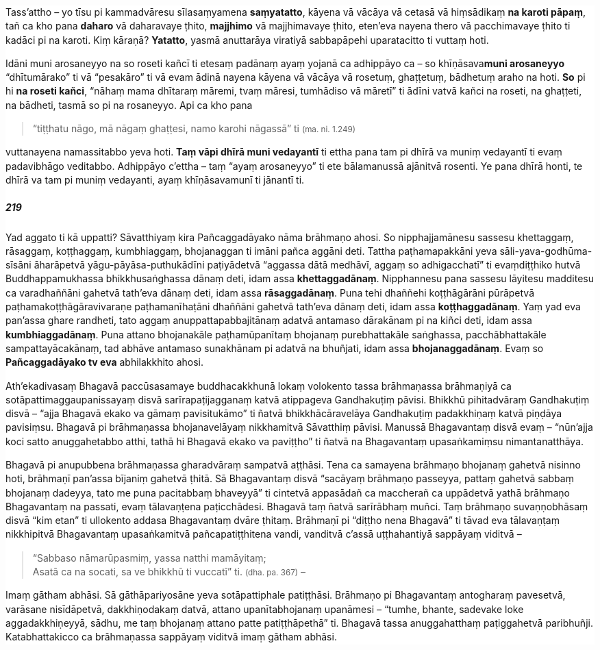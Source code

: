 Tass’attho – yo tīsu pi kammadvāresu sīlasaṃyamena **saṃyatatto**, kāyena vā vācāya vā cetasā vā hiṃsādikaṃ **na karoti pāpaṃ**, tañ ca kho pana **daharo** vā daharavaye ṭhito, **majjhimo** vā majjhimavaye ṭhito, eten’eva nayena thero vā pacchimavaye ṭhito ti kadāci pi na karoti. Kiṃ kāraṇā? **Yatatto**, yasmā anuttarāya viratiyā sabbapāpehi uparatacitto ti vuttaṃ hoti.

Idāni muni arosaneyyo na so roseti kañcī ti etesaṃ padānaṃ ayaṃ yojanā ca adhippāyo ca – so khīṇāsava**muni arosaneyyo** “dhītumārako” ti vā “pesakāro” ti vā evam ādinā nayena kāyena vā vācāya vā rosetuṃ, ghaṭṭetuṃ, bādhetuṃ araho na hoti. **So** pi hi **na roseti kañci**, “nāhaṃ mama dhītaraṃ māremi, tvaṃ māresi, tumhādiso vā māretī” ti ādīni vatvā kañci na roseti, na ghaṭṭeti, na bādheti, tasmā so pi na rosaneyyo. Api ca kho pana

> “tiṭṭhatu nāgo, mā nāgaṃ ghaṭṭesi, namo karohi nāgassā” ti <small>(ma. ni. 1.249)</small>

vuttanayena namassitabbo yeva hoti. **Taṃ vāpi dhīrā muni vedayantī** ti ettha pana tam pi dhīrā va muniṃ vedayantī ti evaṃ padavibhāgo veditabbo. Adhippāyo c’ettha – taṃ “ayaṃ arosaneyyo” ti ete bālamanussā ajānitvā rosenti. Ye pana dhīrā honti, te dhīrā va tam pi muniṃ vedayanti, ayaṃ khīṇāsavamunī ti jānantī ti.

##### 219

Yad aggato ti kā uppatti? Sāvatthiyaṃ kira Pañcaggadāyako nāma brāhmaṇo ahosi. So nipphajjamānesu sassesu khettaggaṃ, rāsaggaṃ, koṭṭhaggaṃ, kumbhiaggaṃ, bhojanaggan ti imāni pañca aggāni deti. Tattha paṭhamapakkāni yeva sāli-yava-godhūma-sīsāni āharāpetvā yāgu-pāyāsa-puthukādīni paṭiyādetvā “aggassa dātā medhāvī, aggaṃ so adhigacchatī” ti evaṃdiṭṭhiko hutvā Buddhappamukhassa bhikkhusaṅghassa dānaṃ deti, idam assa **khettaggadānaṃ**. Nipphannesu pana sassesu lāyitesu madditesu ca varadhaññāni gahetvā tath’eva dānaṃ deti, idam assa **rāsaggadānaṃ**. Puna tehi dhaññehi koṭṭhāgārāni pūrāpetvā paṭhamakoṭṭhāgāravivaraṇe paṭhamanīhaṭāni dhaññāni gahetvā tath’eva dānaṃ deti, idam assa **koṭṭhaggadānaṃ**. Yaṃ yad eva pan’assa ghare randheti, tato aggaṃ anuppattapabbajitānaṃ adatvā antamaso dārakānam pi na kiñci deti, idam assa **kumbhiaggadānaṃ**. Puna attano bhojanakāle paṭhamūpanītaṃ bhojanaṃ purebhattakāle saṅghassa, pacchābhattakāle sampattayācakānaṃ, tad abhāve antamaso sunakhānam pi adatvā na bhuñjati, idam assa **bhojanaggadānaṃ**. Evaṃ so **Pañcaggadāyako tv eva** abhilakkhito ahosi.

Ath’ekadivasaṃ Bhagavā paccūsasamaye buddhacakkhunā lokaṃ volokento tassa brāhmaṇassa brāhmaṇiyā ca sotāpattimaggaupanissayaṃ disvā sarīrapaṭijagganaṃ katvā atippageva Gandhakuṭiṃ pāvisi. Bhikkhū pihitadvāraṃ Gandhakuṭiṃ disvā – “ajja Bhagavā ekako va gāmaṃ pavisitukāmo” ti ñatvā bhikkhācāravelāya Gandhakuṭiṃ padakkhiṇaṃ katvā piṇḍāya pavisiṃsu. Bhagavā pi brāhmaṇassa bhojanavelāyaṃ nikkhamitvā Sāvatthiṃ pāvisi. Manussā Bhagavantaṃ disvā evaṃ – “nūn’ajja koci satto anuggahetabbo atthi, tathā hi Bhagavā ekako va paviṭṭho” ti ñatvā na Bhagavantaṃ upasaṅkamiṃsu nimantanatthāya.

Bhagavā pi anupubbena brāhmaṇassa gharadvāraṃ sampatvā aṭṭhāsi. Tena ca samayena brāhmaṇo bhojanaṃ gahetvā nisinno hoti, brāhmaṇī pan’assa bījaniṃ gahetvā ṭhitā. Sā Bhagavantaṃ disvā “sacāyaṃ brāhmaṇo passeyya, pattaṃ gahetvā sabbaṃ bhojanaṃ dadeyya, tato me puna pacitabbaṃ bhaveyyā” ti cintetvā appasādañ ca maccherañ ca uppādetvā yathā brāhmaṇo Bhagavantaṃ na passati, evaṃ tālavaṇṭena paṭicchādesi. Bhagavā taṃ ñatvā sarīrābhaṃ muñci. Taṃ brāhmaṇo suvaṇṇobhāsaṃ disvā “kim etan” ti ullokento addasa Bhagavantaṃ dvāre ṭhitaṃ. Brāhmaṇī pi “diṭṭho nena Bhagavā” ti tāvad eva tālavaṇṭaṃ nikkhipitvā Bhagavantaṃ upasaṅkamitvā pañcapatiṭṭhitena vandi, vanditvā c’assā uṭṭhahantiyā sappāyaṃ viditvā –

> “Sabbaso nāmarūpasmiṃ, yassa natthi mamāyitaṃ;  
> Asatā ca na socati, sa ve bhikkhū ti vuccatī” ti. <small>(dha. pa. 367)</small> –

Imaṃ gātham abhāsi. Sā gāthāpariyosāne yeva sotāpattiphale patiṭṭhāsi. Brāhmaṇo pi Bhagavantaṃ antogharaṃ pavesetvā, varāsane nisīdāpetvā, dakkhiṇodakaṃ datvā, attano upanītabhojanaṃ upanāmesi – “tumhe, bhante, sadevake loke aggadakkhiṇeyyā, sādhu, me taṃ bhojanaṃ attano patte patiṭṭhāpethā” ti. Bhagavā tassa anuggahatthaṃ paṭiggahetvā paribhuñji. Katabhattakicco ca brāhmaṇassa sappāyaṃ viditvā imaṃ gātham abhāsi.
